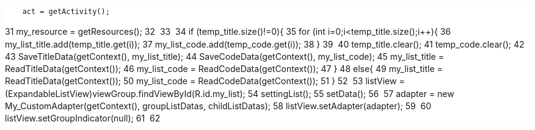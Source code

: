         act = getActivity();
31
        my_resource = getResources();
32
​
33
​
34
        if (temp_title.size()!=0){
35
            for (int i=0;i<temp_title.size();i++){
36
                my_list_title.add(temp_title.get(i));
37
                my_list_code.add(temp_code.get(i));
38
            }
39
​
40
            temp_title.clear();
41
            temp_code.clear();
42
​
43
            SaveTitleData(getContext(), my_list_title);
44
            SaveCodeData(getContext(), my_list_code);
45
            my_list_title = ReadTitleData(getContext());
46
            my_list_code = ReadCodeData(getContext());
47
        }
48
        else{
49
            my_list_title = ReadTitleData(getContext());
50
            my_list_code = ReadCodeData(getContext());
51
        }
52
​
53
        listView = (ExpandableListView)viewGroup.findViewById(R.id.my_list);
54
        settingList();
55
        setData();
56
​
57
        adapter = new My_CustomAdapter(getContext(), groupListDatas, childListDatas);
58
        listView.setAdapter(adapter);
59
​
60
        listView.setGroupIndicator(null);
61
​
62